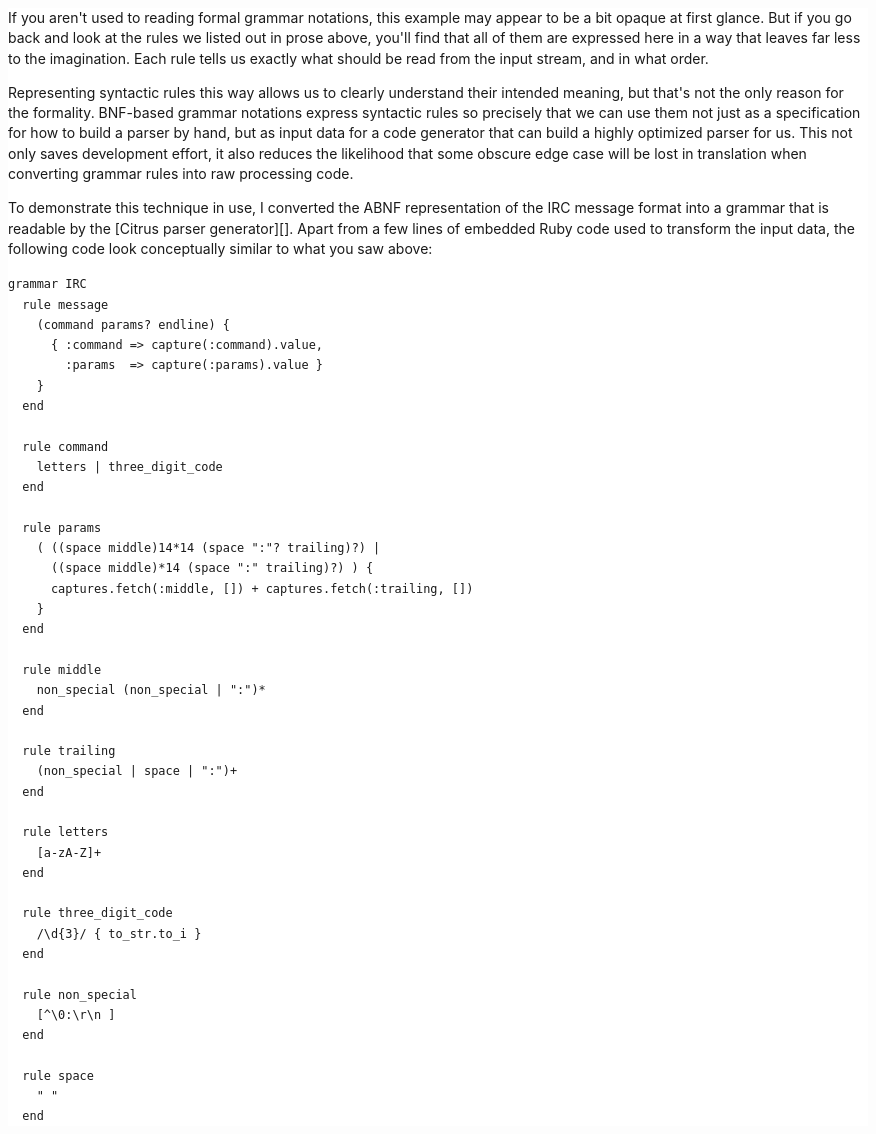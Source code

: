 If you aren't used to reading formal grammar notations, this example may appear
to be a bit opaque at first glance. But if you go back and look at the
rules we listed out in prose above, you'll find that all of them are expressed
here in a way that leaves far less to the imagination. Each rule tells us
exactly what should be read from the input stream, and in what order.

Representing syntactic rules this way allows us to clearly understand
their intended meaning, but that's not the only reason for the formality. 
BNF-based grammar notations express syntactic rules so precisely that we can 
use them not just as a specification for how to build a parser
by hand, but as input data for a code generator that can build
a highly optimized parser for us. This not only saves development effort,
it also reduces the likelihood that some obscure edge case will be
lost in translation when converting grammar rules into raw
processing code.

To demonstrate this technique in use, I converted the
ABNF representation of the IRC message format into a grammar that is 
readable by the [Citrus parser generator][]. Apart from a few lines of 
embedded Ruby code used to transform the input data, the following code look 
conceptually similar to what you saw above:

```
grammar IRC
  rule message
    (command params? endline) {
      { :command => capture(:command).value,
        :params  => capture(:params).value }
    }
  end

  rule command
    letters | three_digit_code 
  end

  rule params
    ( ((space middle)14*14 (space ":"? trailing)?) |
      ((space middle)*14 (space ":" trailing)?) ) {
      captures.fetch(:middle, []) + captures.fetch(:trailing, [])
    }
  end

  rule middle
    non_special (non_special | ":")*
  end

  rule trailing
    (non_special | space | ":")+
  end

  rule letters
    [a-zA-Z]+
  end

  rule three_digit_code
    /\d{3}/ { to_str.to_i }
  end

  rule non_special
    [^\0:\r\n ]
  end

  rule space
    " "
  end
```

[^1]: Having too much or too little expressiveness in a format is pretty much a guarantee, because even as we get closer to the *Goldilocks Zone*, increasingly subtle edge cases tend to proliferate. Since we can't expect perfection, we need to settle for expressiveness that's "good enough" and the tradeoffs that come along with it.
[^2]: For the sake of simplicity, I omitted the optional prefix in IRC messages which contains information about the sender of a message, because it involves somewhat complicated URI parsing. See [page 7 of the IRC specification](http://tools.ietf.org/html/rfc2812#page-7) for details.
[^3]: The abstract types API shown in this article is only a theoretical example, because the [official MessagePack library](https://github.com/msgpack/msgpack-ruby) for Ruby does not support application-specific types as of September 2014, even though they're documented in the specification. It may be a fun patch to write if you want to explore these topics more, though!
[MessagePack format]: https://github.com/msgpack/msgpack/blob/master/spec.md
[Citrus parser generator]: https://github.com/mjackson/citrus
[ABNF]: http://en.wikipedia.org/wiki/Augmented_Backus%E2%80%93Naur_Form